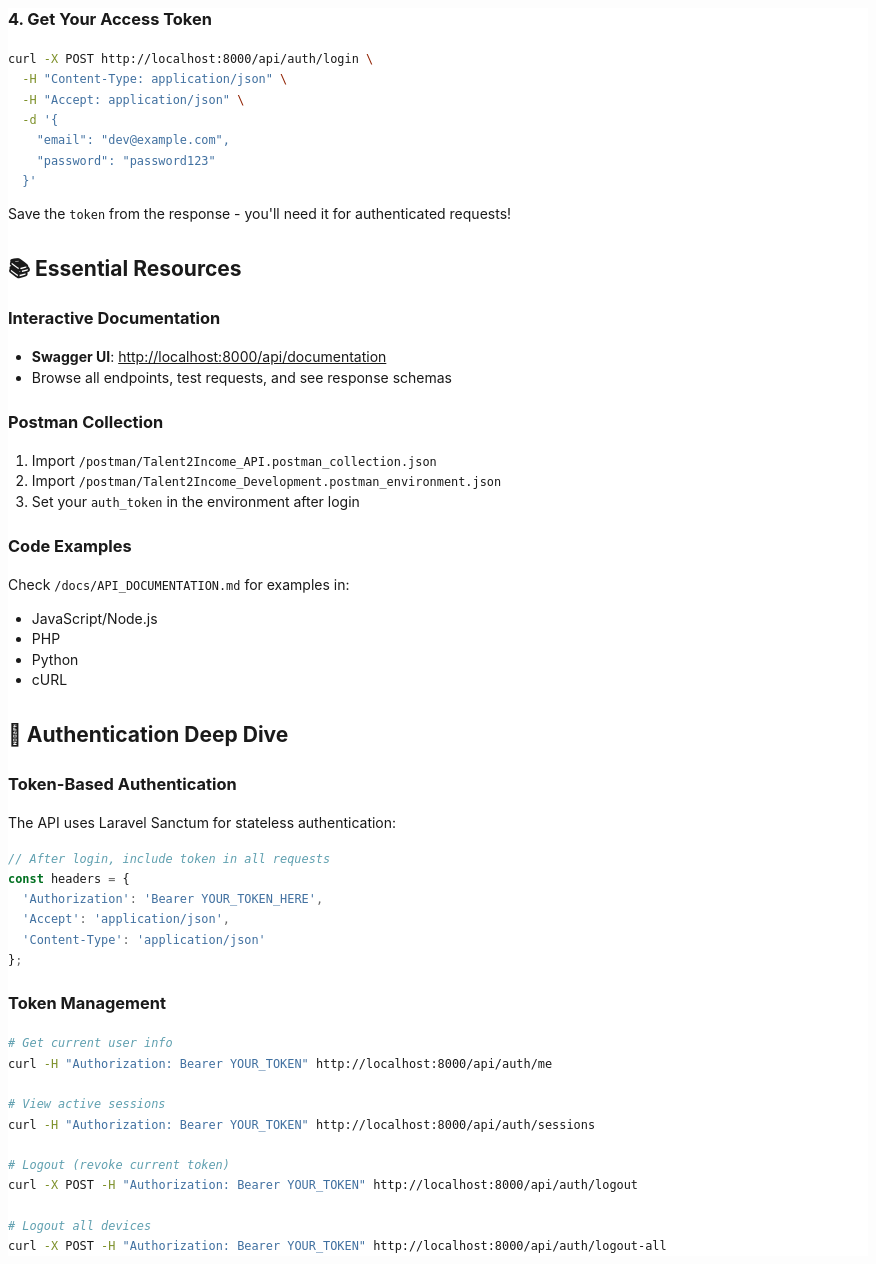 ### 4. Get Your Access Token

```bash
curl -X POST http://localhost:8000/api/auth/login \
  -H "Content-Type: application/json" \
  -H "Accept: application/json" \
  -d '{
    "email": "dev@example.com",
    "password": "password123"
  }'
```

Save the `token` from the response - you'll need it for authenticated requests!

## 📚 Essential Resources

### Interactive Documentation
- **Swagger UI**: [http://localhost:8000/api/documentation](http://localhost:8000/api/documentation)
- Browse all endpoints, test requests, and see response schemas

### Postman Collection
1. Import `/postman/Talent2Income_API.postman_collection.json`
2. Import `/postman/Talent2Income_Development.postman_environment.json`
3. Set your `auth_token` in the environment after login

### Code Examples
Check `/docs/API_DOCUMENTATION.md` for examples in:
- JavaScript/Node.js
- PHP
- Python
- cURL

## 🔑 Authentication Deep Dive

### Token-Based Authentication
The API uses Laravel Sanctum for stateless authentication:

```javascript
// After login, include token in all requests
const headers = {
  'Authorization': 'Bearer YOUR_TOKEN_HERE',
  'Accept': 'application/json',
  'Content-Type': 'application/json'
};
```

### Token Management
```bash
# Get current user info
curl -H "Authorization: Bearer YOUR_TOKEN" http://localhost:8000/api/auth/me

# View active sessions
curl -H "Authorization: Bearer YOUR_TOKEN" http://localhost:8000/api/auth/sessions

# Logout (revoke current token)
curl -X POST -H "Authorization: Bearer YOUR_TOKEN" http://localhost:8000/api/auth/logout

# Logout all devices
curl -X POST -H "Authorization: Bearer YOUR_TOKEN" http://localhost:8000/api/auth/logout-all
```
